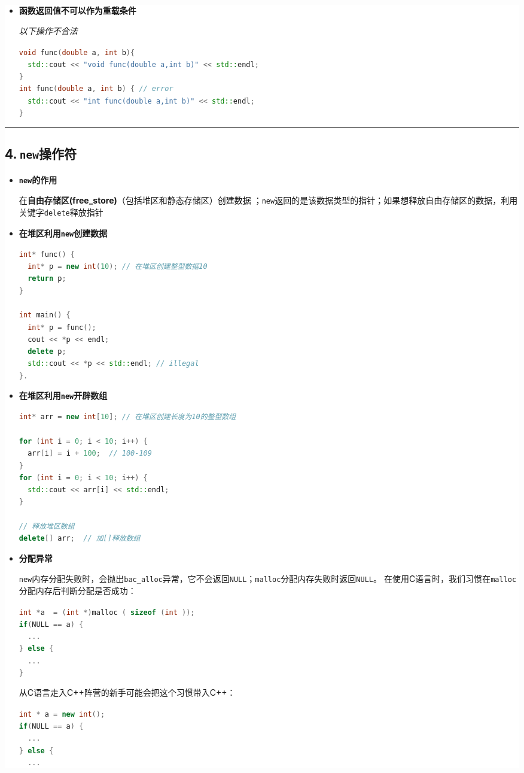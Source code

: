 * **函数返回值不可以作为重载条件**

  *以下操作不合法*
  ```cpp
  void func(double a, int b){
    std::cout << "void func(double a,int b)" << std::endl;
  }
  int func(double a, int b) { // error
    std::cout << "int func(double a,int b)" << std::endl;
  }
  ```

---

## 4. `new`操作符

* **`new`的作用**

  在**自由存储区(free_store)**（包括堆区和静态存储区）创建数据 ；`new`返回的是该数据类型的指针；如果想释放自由存储区的数据，利用关键字`delete`释放指针
* **在堆区利用`new`创建数据**
    ```cpp
    int* func() {
      int* p = new int(10); // 在堆区创建整型数据10
      return p;
    }

    int main() {
      int* p = func();
      cout << *p << endl;
      delete p;
      std::cout << *p << std::endl; // illegal
    }.
    ```

* **在堆区利用`new`开辟数组**
    ```cpp
    int* arr = new int[10]; // 在堆区创建长度为10的整型数组

    for (int i = 0; i < 10; i++) {
      arr[i] = i + 100;  // 100-109
    }
    for (int i = 0; i < 10; i++) {
      std::cout << arr[i] << std::endl;
    }

    // 释放堆区数组
    delete[] arr;  // 加[]释放数组
    ```

* **分配异常**

  `new`内存分配失败时，会抛出`bac_alloc`异常，它不会返回`NULL`；`malloc`分配内存失败时返回`NULL`。
  在使用C语言时，我们习惯在`malloc`分配内存后判断分配是否成功：
  ```cpp
  int *a  = (int *)malloc ( sizeof (int ));
  if(NULL == a) {
    ...
  } else {
    ...
  }
  ```
  从C语言走入C++阵营的新手可能会把这个习惯带入C++：
  ```cpp
  int * a = new int();
  if(NULL == a) {
    ...
  } else {   
    ...
  ```